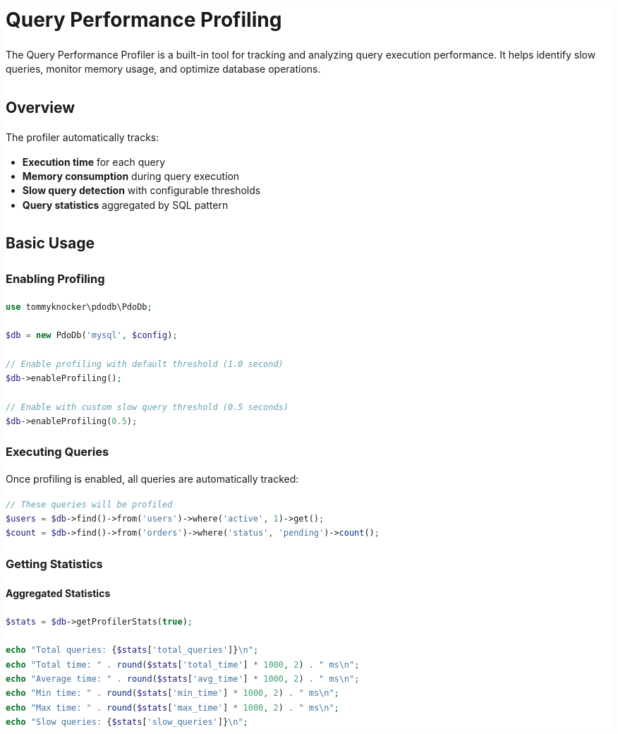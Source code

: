 # Query Performance Profiling

The Query Performance Profiler is a built-in tool for tracking and analyzing query execution performance. It helps identify slow queries, monitor memory usage, and optimize database operations.

## Overview

The profiler automatically tracks:
- **Execution time** for each query
- **Memory consumption** during query execution
- **Slow query detection** with configurable thresholds
- **Query statistics** aggregated by SQL pattern

## Basic Usage

### Enabling Profiling

```php
use tommyknocker\pdodb\PdoDb;

$db = new PdoDb('mysql', $config);

// Enable profiling with default threshold (1.0 second)
$db->enableProfiling();

// Enable with custom slow query threshold (0.5 seconds)
$db->enableProfiling(0.5);
```

### Executing Queries

Once profiling is enabled, all queries are automatically tracked:

```php
// These queries will be profiled
$users = $db->find()->from('users')->where('active', 1)->get();
$count = $db->find()->from('orders')->where('status', 'pending')->count();
```

### Getting Statistics

#### Aggregated Statistics

```php
$stats = $db->getProfilerStats(true);

echo "Total queries: {$stats['total_queries']}\n";
echo "Total time: " . round($stats['total_time'] * 1000, 2) . " ms\n";
echo "Average time: " . round($stats['avg_time'] * 1000, 2) . " ms\n";
echo "Min time: " . round($stats['min_time'] * 1000, 2) . " ms\n";
echo "Max time: " . round($stats['max_time'] * 1000, 2) . " ms\n";
echo "Slow queries: {$stats['slow_queries']}\n";
```
